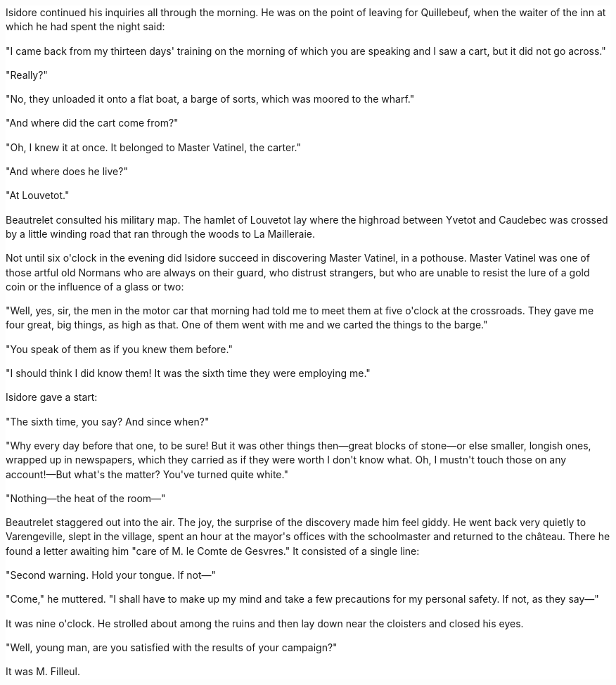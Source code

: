 Isidore continued his inquiries all through the morning. He was on the point of leaving for Quillebeuf, when the waiter of the inn at which he had spent the night said:

"I came back from my thirteen days' training on the morning of which you are speaking and I saw a cart, but it did not go across."

"Really?"

"No, they unloaded it onto a flat boat, a barge of sorts, which was moored to the wharf."

"And where did the cart come from?"

"Oh, I knew it at once. It belonged to Master Vatinel, the carter."

"And where does he live?"

"At Louvetot."

Beautrelet consulted his military map. The hamlet of Louvetot lay where the highroad between Yvetot and Caudebec was crossed by a little winding road that ran through the woods to La Mailleraie.

Not until six o'clock in the evening did Isidore succeed in discovering Master Vatinel, in a pothouse. Master Vatinel was one of those artful old Normans who are always on their guard, who distrust strangers, but who are unable to resist the lure of a gold coin or the influence of a glass or two:

"Well, yes, sir, the men in the motor car that morning had told me to meet them at five o'clock at the crossroads. They gave me four great, big things, as high as that. One of them went with me and we carted the things to the barge."

"You speak of them as if you knew them before."

"I should think I did know them! It was the sixth time they were employing me."

Isidore gave a start:

"The sixth time, you say? And since when?"

"Why every day before that one, to be sure! But it was other things then﻿—great blocks of stone﻿—or else smaller, longish ones, wrapped up in newspapers, which they carried as if they were worth I don't know what. Oh, I mustn't touch those on any account!﻿—But what's the matter? You've turned quite white."

"Nothing﻿—the heat of the room﻿—"

Beautrelet staggered out into the air. The joy, the surprise of the discovery made him feel giddy. He went back very quietly to Varengeville, slept in the village, spent an hour at the mayor's offices with the schoolmaster and returned to the château. There he found a letter awaiting him "care of M. le Comte de Gesvres." It consisted of a single line:

"Second warning. Hold your tongue. If not﻿—"

"Come," he muttered. "I shall have to make up my mind and take a few precautions for my personal safety. If not, as they say﻿—"

It was nine o'clock. He strolled about among the ruins and then lay down near the cloisters and closed his eyes.

"Well, young man, are you satisfied with the results of your campaign?"

It was M. Filleul.
